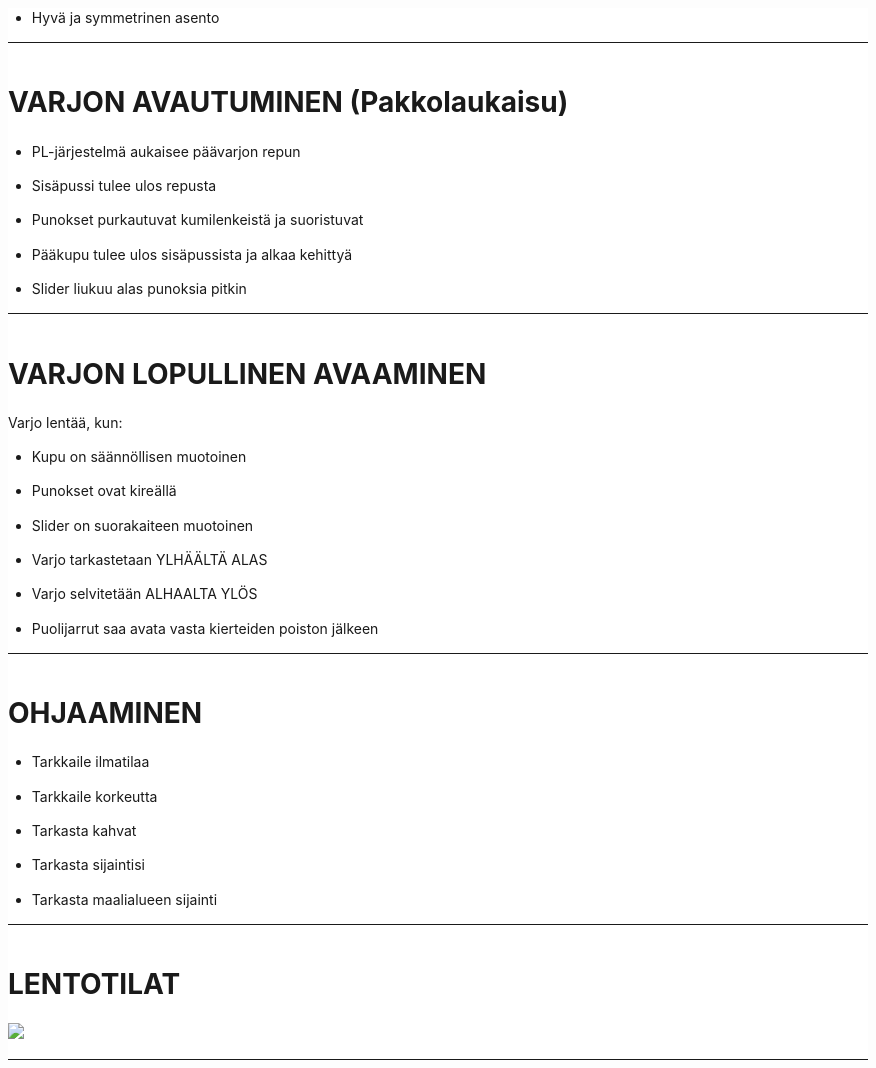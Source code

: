 * Hyvä ja symmetrinen asento

---

# VARJON AVAUTUMINEN \(Pakkolaukaisu\)

* PL-järjestelmä aukaisee päävarjon repun

* Sisäpussi tulee ulos repusta

* Punokset purkautuvat kumilenkeistä ja suoristuvat

* Pääkupu tulee ulos sisäpussista ja alkaa kehittyä

* Slider liukuu alas punoksia pitkin

---

# VARJON LOPULLINEN AVAAMINEN

Varjo lentää, kun:

* Kupu on säännöllisen muotoinen

* Punokset ovat kireällä

* Slider on suorakaiteen muotoinen

* Varjo tarkastetaan YLHÄÄLTÄ ALAS

* Varjo selvitetään ALHAALTA YLÖS

* Puolijarrut saa avata vasta kierteiden poiston jälkeen

---

# OHJAAMINEN

* Tarkkaile ilmatilaa

* Tarkkaile korkeutta

* Tarkasta kahvat

* Tarkasta sijaintisi

* Tarkasta maalialueen sijainti

---

# LENTOTILAT

![](/alkeiskoulutuskuvat/lentotilat.png)

---
